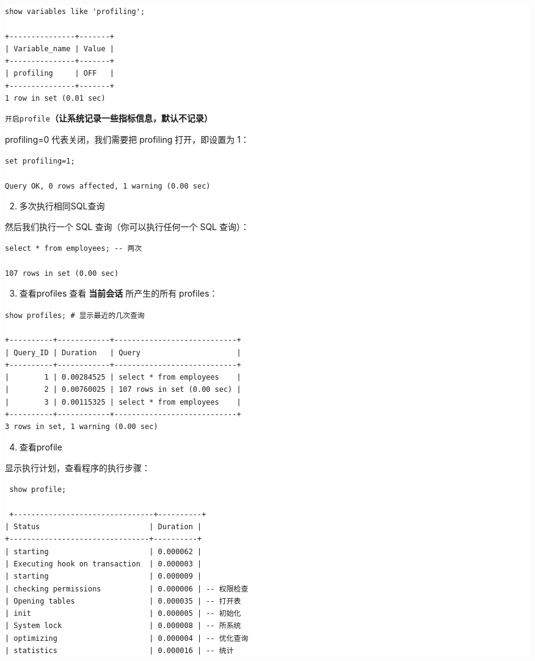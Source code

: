 ~~~mysql
show variables like 'profiling';

+---------------+-------+
| Variable_name | Value |
+---------------+-------+
| profiling     | OFF   |
+---------------+-------+
1 row in set (0.01 sec)
~~~



`开启profile`**（让系统记录一些指标信息，默认不记录）**

profiling=0 代表关闭，我们需要把 profiling 打开，即设置为 1：

~~~mysql
set profiling=1;

Query OK, 0 rows affected, 1 warning (0.00 sec)
~~~





2. 多次执行相同SQL查询

然后我们执行一个 SQL 查询（你可以执行任何一个 SQL 查询）：

~~~mysql
select * from employees; -- 两次

107 rows in set (0.00 sec)
~~~



3. 查看profiles 查看   **当前会话**   所产生的所有 profiles：

~~~mysql
show profiles; # 显示最近的几次查询

+----------+------------+----------------------------+
| Query_ID | Duration   | Query                      |
+----------+------------+----------------------------+
|        1 | 0.00284525 | select * from employees    |
|        2 | 0.00760025 | 107 rows in set (0.00 sec) |
|        3 | 0.00115325 | select * from employees    |
+----------+------------+----------------------------+
3 rows in set, 1 warning (0.00 sec)
~~~



4. 查看profile

显示执行计划，查看程序的执行步骤：

~~~mysql
 show profile;
 
 +--------------------------------+----------+
| Status                         | Duration |
+--------------------------------+----------+
| starting                       | 0.000062 |
| Executing hook on transaction  | 0.000003 |
| starting                       | 0.000009 |
| checking permissions           | 0.000006 | -- 权限检查
| Opening tables                 | 0.000035 | -- 打开表 
| init                           | 0.000005 | -- 初始化
| System lock                    | 0.000008 | -- 所系统
| optimizing                     | 0.000004 | -- 优化查询
| statistics                     | 0.000016 | -- 统计
~~~